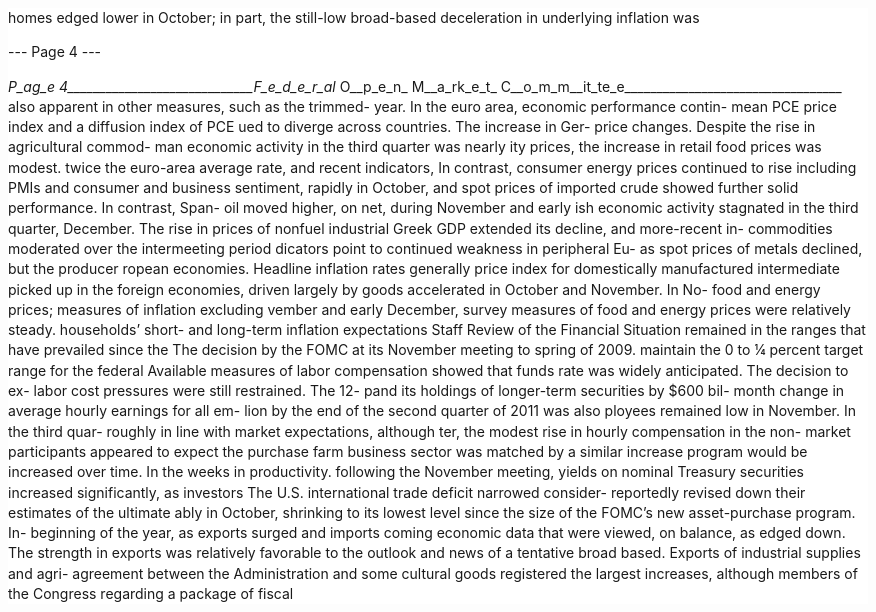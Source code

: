 homes edged lower in October; in part, the still-low broad-based deceleration in underlying inflation was

--- Page 4 ---

_P_ag_e_ _4_____________________________F_e_d_e_r_al_ O__p_e_n_ M__a_rk_e_t_ C__o_m_m__it_te_e__________________________________
also apparent in other measures, such as the trimmed- year. In the euro area, economic performance contin-
mean PCE price index and a diffusion index of PCE ued to diverge across countries. The increase in Ger-
price changes. Despite the rise in agricultural commod- man economic activity in the third quarter was nearly
ity prices, the increase in retail food prices was modest. twice the euro-area average rate, and recent indicators,
In contrast, consumer energy prices continued to rise including PMIs and consumer and business sentiment,
rapidly in October, and spot prices of imported crude showed further solid performance. In contrast, Span-
oil moved higher, on net, during November and early ish economic activity stagnated in the third quarter,
December. The rise in prices of nonfuel industrial Greek GDP extended its decline, and more-recent in-
commodities moderated over the intermeeting period dicators point to continued weakness in peripheral Eu-
as spot prices of metals declined, but the producer ropean economies. Headline inflation rates generally
price index for domestically manufactured intermediate picked up in the foreign economies, driven largely by
goods accelerated in October and November. In No- food and energy prices; measures of inflation excluding
vember and early December, survey measures of food and energy prices were relatively steady.
households’ short- and long-term inflation expectations
Staff Review of the Financial Situation
remained in the ranges that have prevailed since the
The decision by the FOMC at its November meeting to
spring of 2009.
maintain the 0 to ¼ percent target range for the federal
Available measures of labor compensation showed that funds rate was widely anticipated. The decision to ex-
labor cost pressures were still restrained. The 12- pand its holdings of longer-term securities by $600 bil-
month change in average hourly earnings for all em- lion by the end of the second quarter of 2011 was also
ployees remained low in November. In the third quar- roughly in line with market expectations, although
ter, the modest rise in hourly compensation in the non- market participants appeared to expect the purchase
farm business sector was matched by a similar increase program would be increased over time. In the weeks
in productivity. following the November meeting, yields on nominal
Treasury securities increased significantly, as investors
The U.S. international trade deficit narrowed consider-
reportedly revised down their estimates of the ultimate
ably in October, shrinking to its lowest level since the
size of the FOMC’s new asset-purchase program. In-
beginning of the year, as exports surged and imports
coming economic data that were viewed, on balance, as
edged down. The strength in exports was relatively
favorable to the outlook and news of a tentative
broad based. Exports of industrial supplies and agri-
agreement between the Administration and some
cultural goods registered the largest increases, although
members of the Congress regarding a package of fiscal